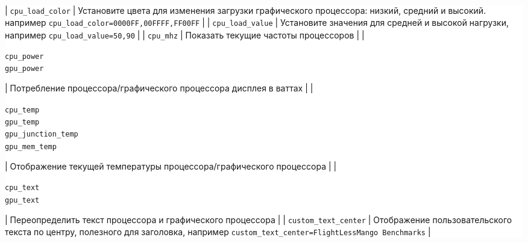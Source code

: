 | `cpu_load_color`                                                                                                                                                                                                                                                                                  | Установите цвета для изменения загрузки графического процессора: низкий, средний и высокий. например `cpu_load_color=0000FF,00FFFF,FF00FF`                                                                                                                                                                                                                                                                                                                                                 |
| `cpu_load_value`                                                                                                                                                                                                                                                                                  | Установите значения для средней и высокой нагрузки, например `cpu_load_value=50,90`                                                                                                                                                                                                                                                                                                                                                                                                        |
| `cpu_mhz`                                                                                                                                                                                                                                                                                         | Показать текущие частоты процессоров                                                                                                                                                                                                                                                                                                                                                                                                                                                       |
| <p><code>cpu_power</code><br><code>gpu_power</code></p>                                                                                                                                                                                                                                           | Потребление процессора/графического процессора дисплея в ваттах                                                                                                                                                                                                                                                                                                                                                                                                                            |
| <p><code>cpu_temp</code><br><code>gpu_temp</code><br><code>gpu_junction_temp</code><br><code>gpu_mem_temp</code></p>                                                                                                                                                                              | Отображение текущей температуры процессора/графического процессора                                                                                                                                                                                                                                                                                                                                                                                                                         |
| <p><code>cpu_text</code><br><code>gpu_text</code></p>                                                                                                                                                                                                                                             | Переопределить текст процессора и графического процессора                                                                                                                                                                                                                                                                                                                                                                                                                                  |
| `custom_text_center`                                                                                                                                                                                                                                                                              | Отображение пользовательского текста по центру, полезного для заголовка, например `custom_text_center=FlightLessMango Benchmarks`                                                                                                                                                                                                                                                                                                                                                          |